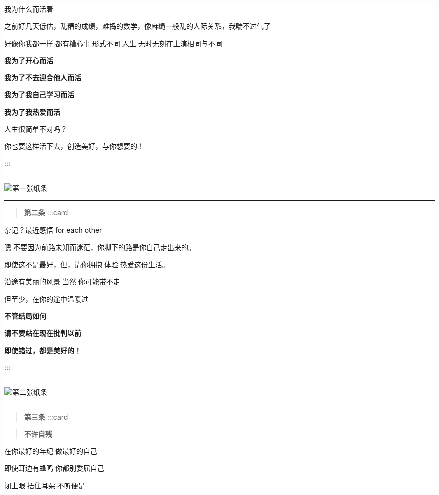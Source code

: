 我为什么而活着

之前好几天低估，乱糟的成绩，难捣的数学，像麻绳一般乱的人际关系，我喘不过气了

好像你我都一样 都有糟心事 形式不同 人生 无时无刻在上演相同与不同

**我为了开心而活**

**我为了不去迎合他人而活**

**我为了我自己学习而活**

**我为了我热爱而活**

人生很简单不对吗？

你也要这样活下去，创造美好，与你想要的！

:::

---

![第一张纸条](https://cdn.jsdmirror.com/gh/kazukokawagawa/chiyupic/pic/end/ys/zt1.jpg)

---
> **第二条**
:::card

杂记？最近感悟 for each other

嗯 不要因为前路未知而迷茫，你脚下的路是你自己走出来的。

即使这不是最好，但，请你拥抱 体验 热爱这份生活。

沿途有美丽的风景 当然 你可能带不走

但至少，在你的途中温暖过

**不管结局如何**

**请不要站在现在批判以前**

**即使错过，都是美好的！**

:::

---

![第二张纸条](https://cdn.jsdmirror.com/gh/kazukokawagawa/chiyupic/pic/end/ys/zt2.jpg)

---
> **第三条**
:::card

> **不许自残**

在你最好的年纪 做最好的自己

即使耳边有蜂鸣 你都别委屈自己

闭上眼 捂住耳朵 不听便是
